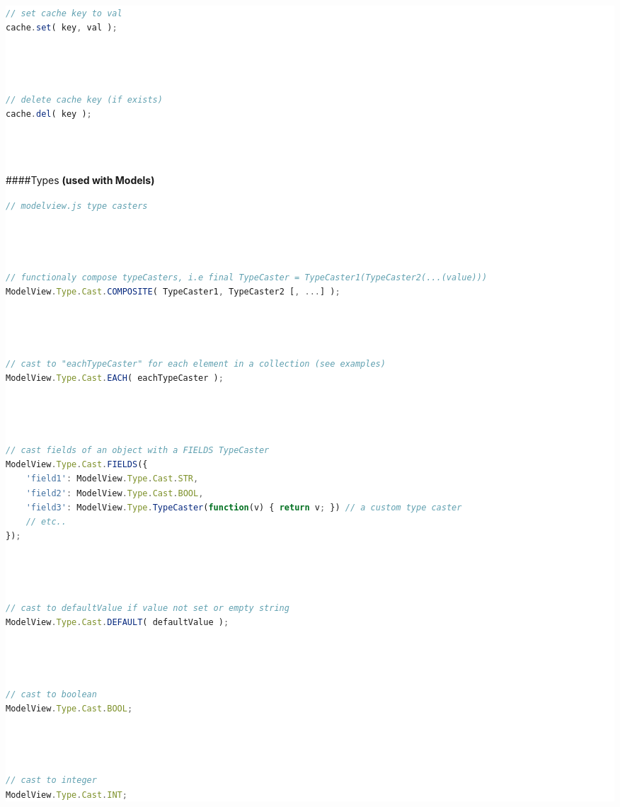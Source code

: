 ```javascript
// set cache key to val
cache.set( key, val );




// delete cache key (if exists)
cache.del( key );





```




####Types 
**(used with Models)**

```javascript
// modelview.js type casters




// functionaly compose typeCasters, i.e final TypeCaster = TypeCaster1(TypeCaster2(...(value)))
ModelView.Type.Cast.COMPOSITE( TypeCaster1, TypeCaster2 [, ...] );




// cast to "eachTypeCaster" for each element in a collection (see examples)
ModelView.Type.Cast.EACH( eachTypeCaster );




// cast fields of an object with a FIELDS TypeCaster
ModelView.Type.Cast.FIELDS({
    'field1': ModelView.Type.Cast.STR,
    'field2': ModelView.Type.Cast.BOOL,
    'field3': ModelView.Type.TypeCaster(function(v) { return v; }) // a custom type caster
    // etc..
});




// cast to defaultValue if value not set or empty string
ModelView.Type.Cast.DEFAULT( defaultValue );




// cast to boolean
ModelView.Type.Cast.BOOL;




// cast to integer
ModelView.Type.Cast.INT;

```